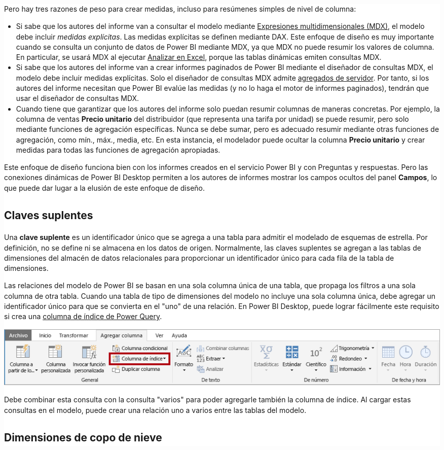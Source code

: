 Pero hay tres razones de peso para crear medidas, incluso para resúmenes simples de nivel de columna:

- Si sabe que los autores del informe van a consultar el modelo mediante [Expresiones multidimensionales (MDX)](https://docs.microsoft.com/sql/analysis-services/multidimensional-models/mdx/mdx-query-the-basic-query?view=sql-server-2017), el modelo debe incluir _medidas explícitas_. Las medidas explícitas se definen mediante DAX. Este enfoque de diseño es muy importante cuando se consulta un conjunto de datos de Power BI mediante MDX, ya que MDX no puede resumir los valores de columna. En particular, se usará MDX al ejecutar [Analizar en Excel](https://docs.microsoft.com/power-bi/service-analyze-in-excel), porque las tablas dinámicas emiten consultas MDX.
- Si sabe que los autores del informe van a crear informes paginados de Power BI mediante el diseñador de consultas MDX, el modelo debe incluir medidas explícitas. Solo el diseñador de consultas MDX admite [agregados de servidor](/sql/reporting-services/report-design/report-builder-functions-aggregate-function). Por tanto, si los autores del informe necesitan que Power BI evalúe las medidas (y no lo haga el motor de informes paginados), tendrán que usar el diseñador de consultas MDX.
- Cuando tiene que garantizar que los autores del informe solo puedan resumir columnas de maneras concretas. Por ejemplo, la columna de ventas **Precio unitario** del distribuidor (que representa una tarifa por unidad) se puede resumir, pero solo mediante funciones de agregación específicas. Nunca se debe sumar, pero es adecuado resumir mediante otras funciones de agregación, como mín., máx., media, etc. En esta instancia, el modelador puede ocultar la columna **Precio unitario** y crear medidas para todas las funciones de agregación apropiadas.

Este enfoque de diseño funciona bien con los informes creados en el servicio Power BI y con Preguntas y respuestas. Pero las conexiones dinámicas de Power BI Desktop permiten a los autores de informes mostrar los campos ocultos del panel **Campos**, lo que puede dar lugar a la elusión de este enfoque de diseño.

## <a name="surrogate-keys"></a>Claves suplentes

Una **clave suplente** es un identificador único que se agrega a una tabla para admitir el modelado de esquemas de estrella. Por definición, no se define ni se almacena en los datos de origen. Normalmente, las claves suplentes se agregan a las tablas de dimensiones del almacén de datos relacionales para proporcionar un identificador único para cada fila de la tabla de dimensiones.

Las relaciones del modelo de Power BI se basan en una sola columna única de una tabla, que propaga los filtros a una sola columna de otra tabla. Cuando una tabla de tipo de dimensiones del modelo no incluye una sola columna única, debe agregar un identificador único para que se convierta en el "uno" de una relación. En Power BI Desktop, puede lograr fácilmente este requisito si crea una [columna de índice de Power Query](https://docs.microsoft.com/powerquery-m/table-addindexcolumn).

![Creación de columna de índice en la barra de herramientas de Power Query](media/star-schema/toolbar-index.png)

Debe combinar esta consulta con la consulta "varios" para poder agregarle también la columna de índice. Al cargar estas consultas en el modelo, puede crear una relación uno a varios entre las tablas del modelo.

## <a name="snowflake-dimensions"></a>Dimensiones de copo de nieve
